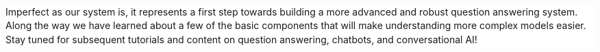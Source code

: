Imperfect as our system is, it represents a first step towards building a more advanced and robust question answering system. Along the way we have learned about a few of the basic components that will make understanding more complex models easier. Stay tuned for subsequent tutorials and content on question answering, chatbots, and conversational AI!
